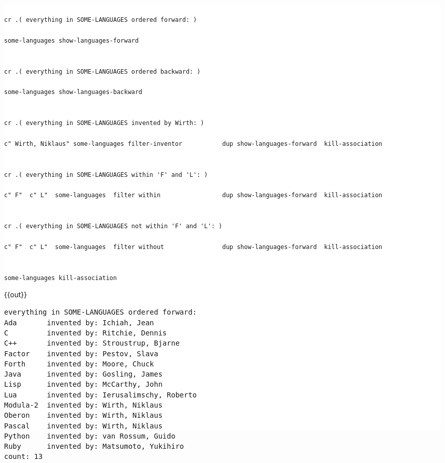 ```forth

cr .( everything in SOME-LANGUAGES ordered forward: )

some-languages show-languages-forward


cr .( everything in SOME-LANGUAGES ordered backward: )

some-languages show-languages-backward


cr .( everything in SOME-LANGUAGES invented by Wirth: )

c" Wirth, Niklaus" some-languages filter-inventor           dup show-languages-forward  kill-association


cr .( everything in SOME-LANGUAGES within 'F' and 'L': )

c" F"  c" L"  some-languages  filter within                 dup show-languages-forward  kill-association


cr .( everything in SOME-LANGUAGES not within 'F' and 'L': )

c" F"  c" L"  some-languages  filter without                dup show-languages-forward  kill-association


some-languages kill-association

```

{{out}}
<pre style="height:30ex;overflow:scroll">
everything in SOME-LANGUAGES ordered forward:
Ada       invented by: Ichiah, Jean
C         invented by: Ritchie, Dennis
C++       invented by: Stroustrup, Bjarne
Factor    invented by: Pestov, Slava
Forth     invented by: Moore, Chuck
Java      invented by: Gosling, James
Lisp      invented by: McCarthy, John
Lua       invented by: Ierusalimschy, Roberto
Modula-2  invented by: Wirth, Niklaus
Oberon    invented by: Wirth, Niklaus
Pascal    invented by: Wirth, Niklaus
Python    invented by: van Rossum, Guido
Ruby      invented by: Matsumoto, Yukihiro
count: 13

